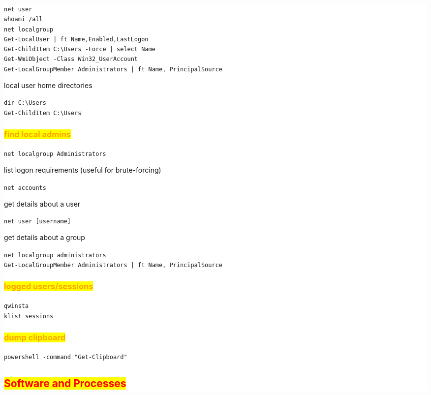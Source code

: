 ```
net user
whoami /all
net localgroup
Get-LocalUser | ft Name,Enabled,LastLogon
Get-ChildItem C:\Users -Force | select Name
Get-WmiObject -Class Win32_UserAccount
Get-LocalGroupMember Administrators | ft Name, PrincipalSource
```

local user home directories

```
dir C:\Users
Get-ChildItem C:\Users
```

### <mark style="color:orange;">find local admins</mark>

```
net localgroup Administrators 
```

list logon requirements (useful for brute-forcing)

```
net accounts
```

get details about a user

```
net user [username]
```

get details about a group

```
net localgroup administrators
Get-LocalGroupMember Administrators | ft Name, PrincipalSource
```

### <mark style="color:orange;">logged users/sessions</mark>

```
qwinsta
klist sessions
```

### <mark style="color:orange;">dump clipboard</mark>

```
powershell -command "Get-Clipboard"
```

## <mark style="color:red;">Software and Processes</mark>
